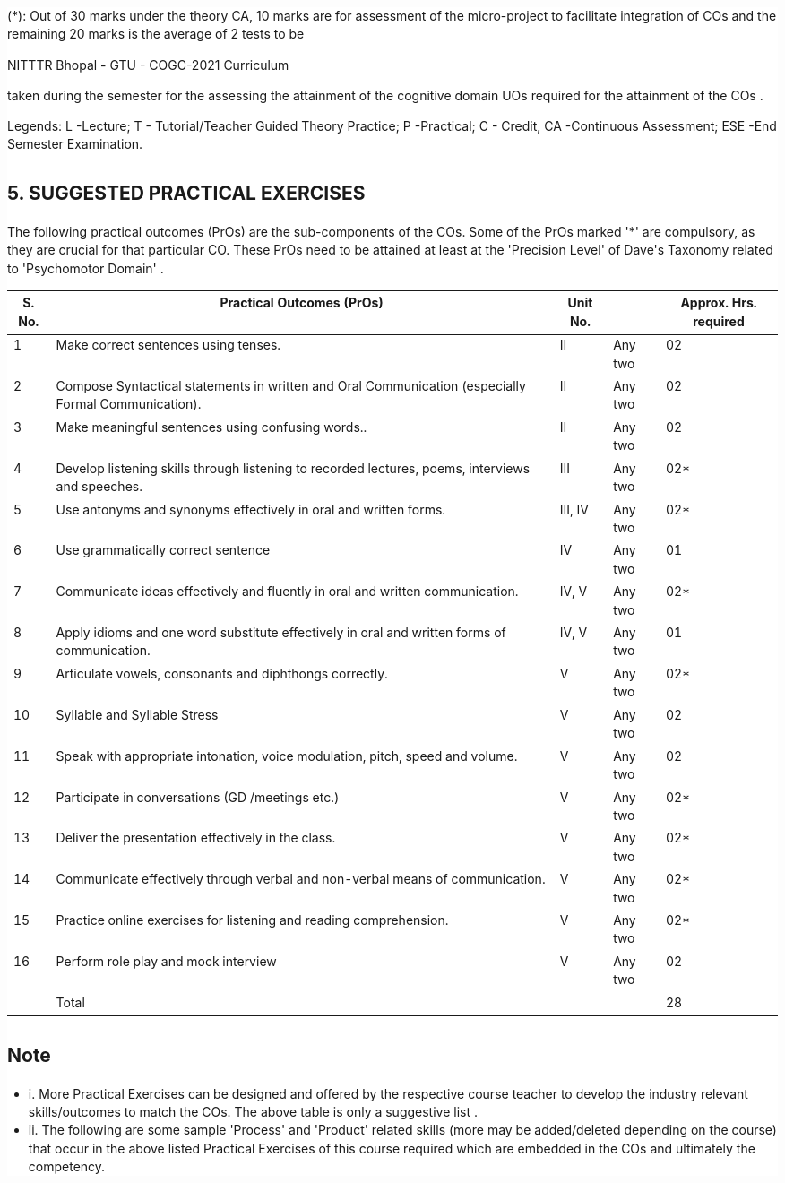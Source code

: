 (*): Out of 30 marks under the theory CA, 10 marks are for assessment of the micro-project to facilitate integration of COs and the remaining 20 marks is the average of 2 tests to be

NITTTR Bhopal - GTU - COGC-2021 Curriculum

taken during the semester for the  assessing the attainment of the cognitive domain UOs required for the attainment of the COs .

Legends: L -Lecture; T - Tutorial/Teacher Guided Theory Practice; P -Practical; C - Credit, CA -Continuous Assessment; ESE -End Semester Examination.

## 5. SUGGESTED PRACTICAL EXERCISES

The following practical outcomes (PrOs) are the sub-components of the COs. Some of the PrOs marked '*' are compulsory, as they are crucial for that particular CO. These PrOs need to be attained at least at the 'Precision Level' of Dave's Taxonomy related to 'Psychomotor Domain' .

| S.  No.   | Practical Outcomes (PrOs)                                                                               | Unit   No.   |          | Approx.  Hrs.  required   |
|-----------|---------------------------------------------------------------------------------------------------------|--------------|----------|---------------------------|
| 1         | Make correct sentences using tenses.                                                                    | II           | Any  two | 02                        |
| 2         | Compose Syntactical statements  in written and Oral  Communication (especially Formal Communication).   | II           | Any  two | 02                        |
| 3         | Make meaningful sentences using confusing words..                                                       | II           | Any  two | 02                        |
| 4         | Develop  listening  skills  through  listening  to  recorded  lectures, poems, interviews and speeches. | III          | Any  two | 02*                       |
| 5         | Use  antonyms  and  synonyms  effectively  in  oral  and  written forms.                                | III,  IV     | Any  two | 02*                       |
| 6         | Use grammatically correct sentence                                                                      | IV           | Any  two | 01                        |
| 7         | Communicate  ideas  effectively  and  fluently  in  oral  and  written communication.                   | IV,  V       | Any  two | 02*                       |
| 8         | Apply  idioms and one word substitute  effectively in oral  and written forms of communication.         | IV,  V       | Any  two | 01                        |
| 9         | Articulate vowels, consonants and diphthongs correctly.                                                 | V            | Any  two | 02*                       |
| 10        | Syllable and Syllable Stress                                                                            | V            | Any  two | 02                        |
| 11        | Speak  with  appropriate  intonation,  voice  modulation,  pitch, speed and volume.                     | V            | Any  two | 02                        |
| 12        | Participate in conversations (GD /meetings etc.)                                                        | V            | Any  two | 02*                       |
| 13        | Deliver the presentation effectively in the class.                                                      | V            | Any  two | 02*                       |
| 14        | Communicate effectively through verbal and non-verbal  means of communication.                          | V            | Any  two | 02*                       |
| 15        | Practice  online  exercises  for  listening  and  reading  comprehension.                               | V            | Any  two | 02*                       |
| 16        | Perform role play and mock interview                                                                    | V            | Any  two | 02                        |
|           | Total                                                                                                   |              |          | 28                        |

## Note

- i. More Practical Exercises can be designed and offered by the respective course teacher to develop the industry relevant skills/outcomes to match the COs. The above table is only a suggestive list .
- ii. The  following  are  some sample 'Process'  and  'Product'  related  skills  (more  may  be added/deleted depending on the course) that occur in the above listed Practical Exercises of this course required which are embedded in the COs and ultimately the competency.
